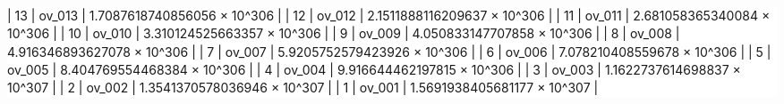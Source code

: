 | 13 | ov_013 | 1.7087618740856056 × 10^306 |
| 12 | ov_012 | 2.1511888116209637 × 10^306 |
| 11 | ov_011 | 2.681058365340084 × 10^306 |
| 10 | ov_010 | 3.310124525663357 × 10^306 |
| 9 | ov_009 | 4.050833147707858 × 10^306 |
| 8 | ov_008 | 4.916346893627078 × 10^306 |
| 7 | ov_007 | 5.9205752579423926 × 10^306 |
| 6 | ov_006 | 7.078210408559678 × 10^306 |
| 5 | ov_005 | 8.404769554468384 × 10^306 |
| 4 | ov_004 | 9.916644462197815 × 10^306 |
| 3 | ov_003 | 1.1622737614698837 × 10^307 |
| 2 | ov_002 | 1.3541370578036946 × 10^307 |
| 1 | ov_001 | 1.5691938405681177 × 10^307 |

